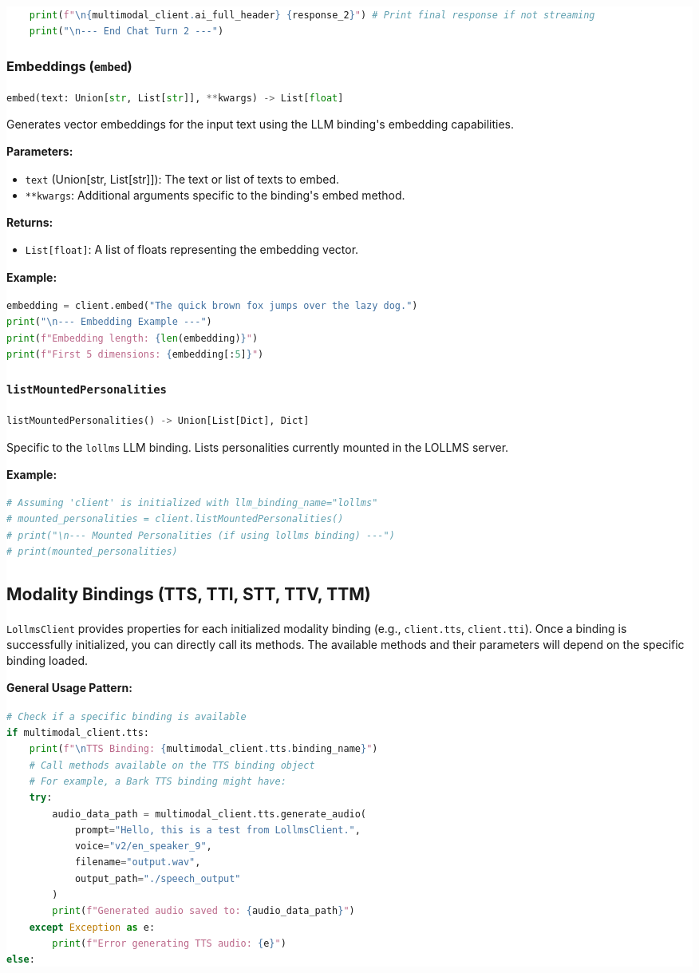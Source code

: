 ```python
    print(f"\n{multimodal_client.ai_full_header} {response_2}") # Print final response if not streaming
    print("\n--- End Chat Turn 2 ---")
```

### Embeddings (`embed`)

```python
embed(text: Union[str, List[str]], **kwargs) -> List[float]
```

Generates vector embeddings for the input text using the LLM binding's embedding capabilities.

**Parameters:**
*   `text` (Union[str, List[str]]): The text or list of texts to embed.
*   `**kwargs`: Additional arguments specific to the binding's embed method.

**Returns:**
*   `List[float]`: A list of floats representing the embedding vector.

**Example:**
```python
embedding = client.embed("The quick brown fox jumps over the lazy dog.")
print("\n--- Embedding Example ---")
print(f"Embedding length: {len(embedding)}")
print(f"First 5 dimensions: {embedding[:5]}")
```

### `listMountedPersonalities`

```python
listMountedPersonalities() -> Union[List[Dict], Dict]
```

Specific to the `lollms` LLM binding. Lists personalities currently mounted in the LOLLMS server.

**Example:**
```python
# Assuming 'client' is initialized with llm_binding_name="lollms"
# mounted_personalities = client.listMountedPersonalities()
# print("\n--- Mounted Personalities (if using lollms binding) ---")
# print(mounted_personalities)
```

## Modality Bindings (TTS, TTI, STT, TTV, TTM)

`LollmsClient` provides properties for each initialized modality binding (e.g., `client.tts`, `client.tti`). Once a binding is successfully initialized, you can directly call its methods. The available methods and their parameters will depend on the specific binding loaded.

**General Usage Pattern:**

```python
# Check if a specific binding is available
if multimodal_client.tts:
    print(f"\nTTS Binding: {multimodal_client.tts.binding_name}")
    # Call methods available on the TTS binding object
    # For example, a Bark TTS binding might have:
    try:
        audio_data_path = multimodal_client.tts.generate_audio(
            prompt="Hello, this is a test from LollmsClient.",
            voice="v2/en_speaker_9",
            filename="output.wav",
            output_path="./speech_output"
        )
        print(f"Generated audio saved to: {audio_data_path}")
    except Exception as e:
        print(f"Error generating TTS audio: {e}")
else:
```